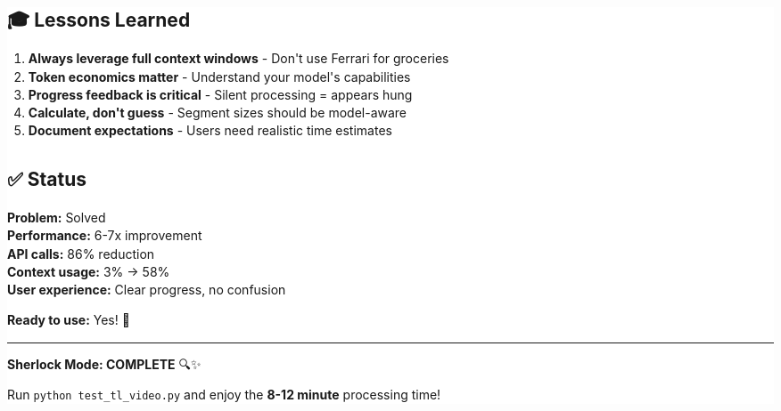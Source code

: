## 🎓 Lessons Learned

1. **Always leverage full context windows** - Don't use Ferrari for groceries
2. **Token economics matter** - Understand your model's capabilities
3. **Progress feedback is critical** - Silent processing = appears hung
4. **Calculate, don't guess** - Segment sizes should be model-aware
5. **Document expectations** - Users need realistic time estimates

## ✅ Status

**Problem:** Solved  
**Performance:** 6-7x improvement  
**API calls:** 86% reduction  
**Context usage:** 3% → 58%  
**User experience:** Clear progress, no confusion  

**Ready to use:** Yes! 🚀

---

**Sherlock Mode: COMPLETE** 🔍✨

Run `python test_tl_video.py` and enjoy the **8-12 minute** processing time!

